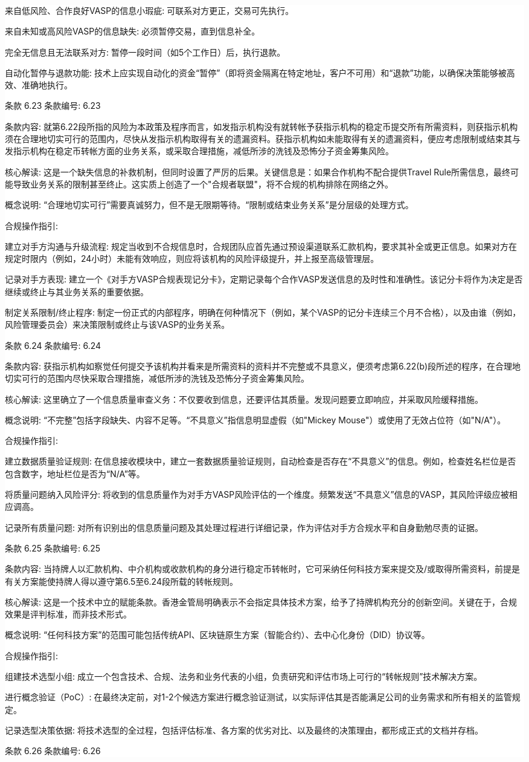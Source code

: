 来自低风险、合作良好VASP的信息小瑕疵: 可联系对方更正，交易可先执行。

来自未知或高风险VASP的信息缺失: 必须暂停交易，直到信息补全。

完全无信息且无法联系对方: 暂停一段时间（如5个工作日）后，执行退款。

自动化暂停与退款功能: 技术上应实现自动化的资金“暂停”（即将资金隔离在特定地址，客户不可用）和“退款”功能，以确保决策能够被高效、准确地执行。

条款 6.23
条款编号: 6.23

条款内容: 就第6.22段所指的风险为本政策及程序而言，如发指示机构没有就转帐予获指示机构的稳定币提交所有所需资料，则获指示机构须在合理地切实可行的范围内，尽快从发指示机构取得有关的遗漏资料。获指示机构如未能取得有关的遗漏资料，便应考虑限制或结束其与发指示机构在稳定币转帐方面的业务关系，或采取合理措施，减低所涉的洗钱及恐怖分子资金筹集风险。

核心解读: 这是一个缺失信息的补救机制，但同时设置了严厉的后果。关键信息是：如果合作机构不配合提供Travel Rule所需信息，最终可能导致业务关系的限制甚至终止。这实质上创造了一个"合规者联盟"，将不合规的机构排除在网络之外。

概念说明: “合理地切实可行”需要真诚努力，但不是无限期等待。“限制或结束业务关系”是分层级的处理方式。

合规操作指引:

建立对手方沟通与升级流程: 规定当收到不合规信息时，合规团队应首先通过预设渠道联系汇款机构，要求其补全或更正信息。如果对方在规定时限内（例如，24小时）未能有效响应，则应将该机构的风险评级提升，并上报至高级管理层。

记录对手方表现: 建立一个《对手方VASP合规表现记分卡》，定期记录每个合作VASP发送信息的及时性和准确性。该记分卡将作为决定是否继续或终止与其业务关系的重要依据。

制定关系限制/终止程序: 制定一份正式的内部程序，明确在何种情况下（例如，某个VASP的记分卡连续三个月不合格），以及由谁（例如，风险管理委员会）来决策限制或终止与该VASP的业务关系。

条款 6.24
条款编号: 6.24

条款内容: 获指示机构如察觉任何提交予该机构并看来是所需资料的资料并不完整或不具意义，便须考虑第6.22(b)段所述的程序，在合理地切实可行的范围内尽快采取合理措施，减低所涉的洗钱及恐怖分子资金筹集风险。

核心解读: 这里确立了一个信息质量审查义务：不仅要收到信息，还要评估其质量。发现问题要立即响应，并采取风险缓释措施。

概念说明: “不完整”包括字段缺失、内容不足等。“不具意义”指信息明显虚假（如"Mickey Mouse"）或使用了无效占位符（如"N/A"）。

合规操作指引:

建立数据质量验证规则: 在信息接收模块中，建立一套数据质量验证规则，自动检查是否存在“不具意义”的信息。例如，检查姓名栏位是否包含数字，地址栏位是否为“N/A”等。

将质量问题纳入风险评分: 将收到的信息质量作为对手方VASP风险评估的一个维度。频繁发送“不具意义”信息的VASP，其风险评级应被相应调高。

记录所有质量问题: 对所有识别出的信息质量问题及其处理过程进行详细记录，作为评估对手方合规水平和自身勤勉尽责的证据。

条款 6.25
条款编号: 6.25

条款内容: 当持牌人以汇款机构、中介机构或收款机构的身分进行稳定币转帐时，它可采纳任何科技方案来提交及/或取得所需资料，前提是有关方案能使持牌人得以遵守第6.5至6.24段所载的转帐规则。

核心解读: 这是一个技术中立的赋能条款。香港金管局明确表示不会指定具体技术方案，给予了持牌机构充分的创新空间。关键在于，合规效果是评判标准，而非技术形式。

概念说明: “任何科技方案”的范围可能包括传统API、区块链原生方案（智能合约）、去中心化身份（DID）协议等。

合规操作指引:

组建技术选型小组: 成立一个包含技术、合规、法务和业务代表的小组，负责研究和评估市场上可行的“转帐规则”技术解决方案。

进行概念验证（PoC）: 在最终决定前，对1-2个候选方案进行概念验证测试，以实际评估其是否能满足公司的业务需求和所有相关的监管规定。

记录选型决策依据: 将技术选型的全过程，包括评估标准、各方案的优劣对比、以及最终的决策理由，都形成正式的文档并存档。

条款 6.26
条款编号: 6.26
